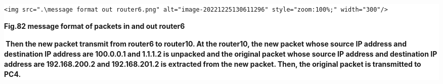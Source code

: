     <img src=".\message format out router6.png" alt="image-20221225130611296" style="zoom:100%;" width="300"/> 
</center

<div align = 'center'><b>Fig.82   message format of packets in and out router6   </div>

​	Then the new packet transmit from router6 to router10. At the router10, the new packet whose source IP address and destination IP address are $100.0.0.1$ and $1.1.1.2$ is unpacked and the original packet whose source IP address and destination IP address are $192.168.200.2$ and $192.168.201.2$ is extracted from the new packet. Then, the original packet is transmitted to PC4.
